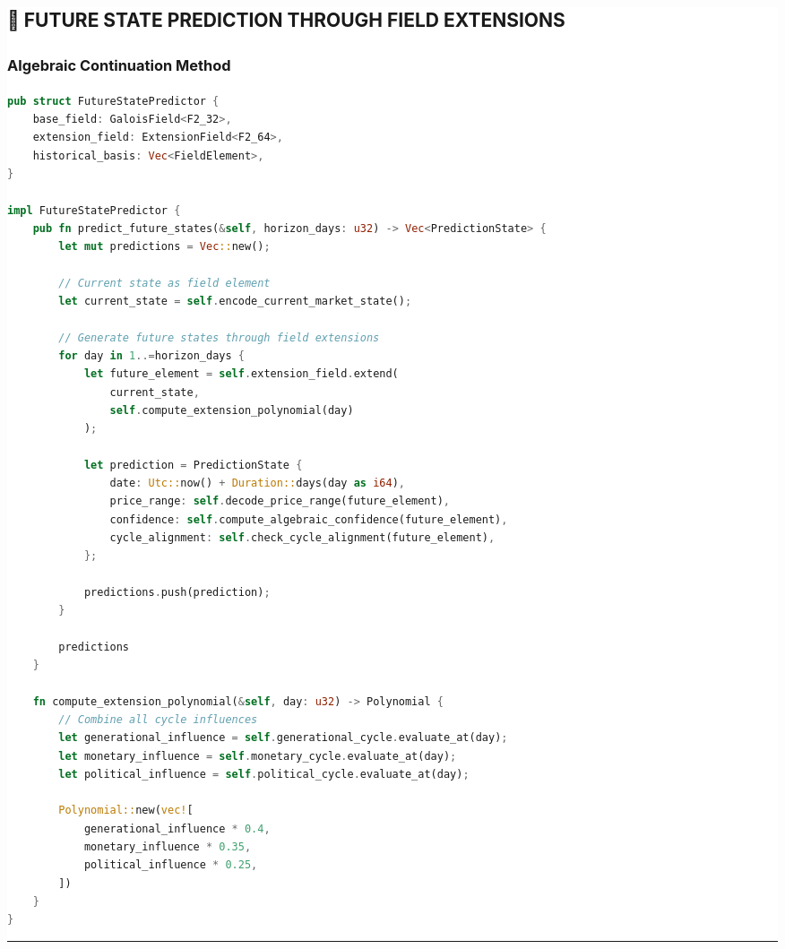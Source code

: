 
## 🔮 FUTURE STATE PREDICTION THROUGH FIELD EXTENSIONS

### **Algebraic Continuation Method**

```rust
pub struct FutureStatePredictor {
    base_field: GaloisField<F2_32>,
    extension_field: ExtensionField<F2_64>,
    historical_basis: Vec<FieldElement>,
}

impl FutureStatePredictor {
    pub fn predict_future_states(&self, horizon_days: u32) -> Vec<PredictionState> {
        let mut predictions = Vec::new();
        
        // Current state as field element
        let current_state = self.encode_current_market_state();
        
        // Generate future states through field extensions
        for day in 1..=horizon_days {
            let future_element = self.extension_field.extend(
                current_state, 
                self.compute_extension_polynomial(day)
            );
            
            let prediction = PredictionState {
                date: Utc::now() + Duration::days(day as i64),
                price_range: self.decode_price_range(future_element),
                confidence: self.compute_algebraic_confidence(future_element),
                cycle_alignment: self.check_cycle_alignment(future_element),
            };
            
            predictions.push(prediction);
        }
        
        predictions
    }
    
    fn compute_extension_polynomial(&self, day: u32) -> Polynomial {
        // Combine all cycle influences
        let generational_influence = self.generational_cycle.evaluate_at(day);
        let monetary_influence = self.monetary_cycle.evaluate_at(day);
        let political_influence = self.political_cycle.evaluate_at(day);
        
        Polynomial::new(vec![
            generational_influence * 0.4,
            monetary_influence * 0.35,
            political_influence * 0.25,
        ])
    }
}
```

---